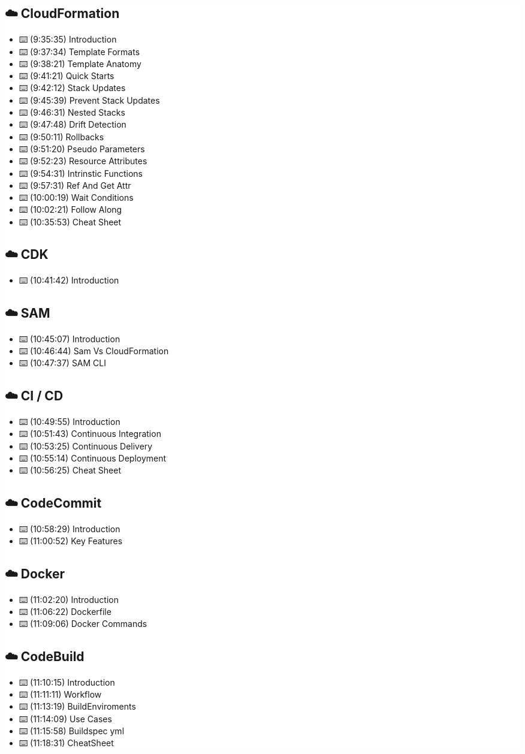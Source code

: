  
 
## ☁️ CloudFormation
- ⌨️ (9:35:35) Introduction
- ⌨️ (9:37:34) Template Formats
- ⌨️ (9:38:21) Template Anatomy
- ⌨️ (9:41:21) Quick Starts
- ⌨️ (9:42:12) Stack Updates
- ⌨️ (9:45:39) Prevent Stack Updates
- ⌨️ (9:46:31) Nested Stacks
- ⌨️ (9:47:48) Drift Detection
- ⌨️ (9:50:11) Rollbacks
- ⌨️ (9:51:20) Pseudo Parameters
- ⌨️ (9:52:23) Resource Attributes
- ⌨️ (9:54:31) Intrinstic Functions
- ⌨️ (9:57:31) Ref And Get Attr
- ⌨️ (10:00:19) Wait Conditions
- ⌨️ (10:02:21) Follow Along
- ⌨️ (10:35:53) Cheat Sheet
 
 
## ☁️ CDK
- ⌨️ (10:41:42) Introduction
 
 
## ☁️ SAM
- ⌨️ (10:45:07) Introduction
- ⌨️ (10:46:44) Sam Vs CloudFormation
- ⌨️ (10:47:37) SAM CLI
 
 
## ☁️ CI / CD
- ⌨️ (10:49:55) Introduction
- ⌨️ (10:51:43) Continuous Integration
- ⌨️ (10:53:25) Continuous Delivery
- ⌨️ (10:55:14) Continuous Deployment
- ⌨️ (10:56:25) Cheat Sheet
 
 
## ☁️ CodeCommit
- ⌨️ (10:58:29) Introduction
- ⌨️ (11:00:52) Key Features
 
 
## ☁️ Docker
- ⌨️ (11:02:20) Introduction
- ⌨️ (11:06:22) Dockerfile
- ⌨️ (11:09:06) Docker Commands
 
 
## ☁️ CodeBuild
- ⌨️ (11:10:15) Introduction
- ⌨️ (11:11:11) Workflow
- ⌨️ (11:13:19) BuildEnviroments
- ⌨️ (11:14:09) Use Cases
- ⌨️ (11:15:58) Buildspec yml
- ⌨️ (11:18:31) CheatSheet
 